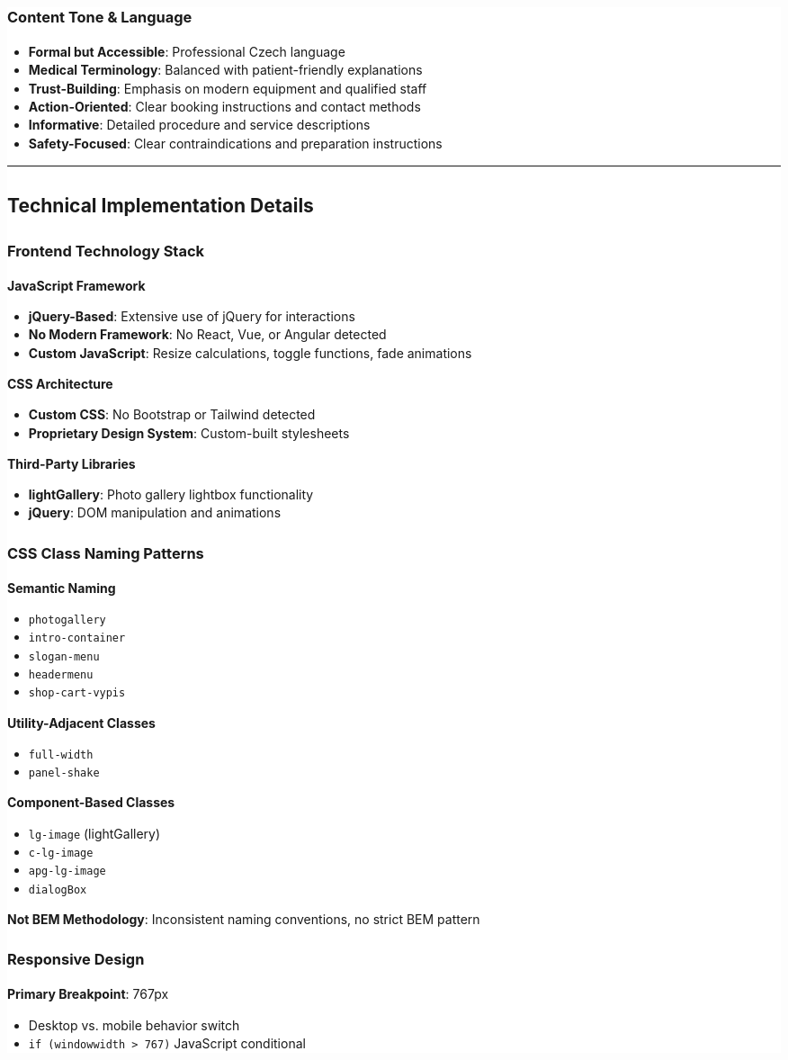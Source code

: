 ### Content Tone & Language

- **Formal but Accessible**: Professional Czech language
- **Medical Terminology**: Balanced with patient-friendly explanations
- **Trust-Building**: Emphasis on modern equipment and qualified staff
- **Action-Oriented**: Clear booking instructions and contact methods
- **Informative**: Detailed procedure and service descriptions
- **Safety-Focused**: Clear contraindications and preparation instructions

---

## Technical Implementation Details

### Frontend Technology Stack

**JavaScript Framework**
- **jQuery-Based**: Extensive use of jQuery for interactions
- **No Modern Framework**: No React, Vue, or Angular detected
- **Custom JavaScript**: Resize calculations, toggle functions, fade animations

**CSS Architecture**
- **Custom CSS**: No Bootstrap or Tailwind detected
- **Proprietary Design System**: Custom-built stylesheets

**Third-Party Libraries**
- **lightGallery**: Photo gallery lightbox functionality
- **jQuery**: DOM manipulation and animations

### CSS Class Naming Patterns

**Semantic Naming**
- `photogallery`
- `intro-container`
- `slogan-menu`
- `headermenu`
- `shop-cart-vypis`

**Utility-Adjacent Classes**
- `full-width`
- `panel-shake`

**Component-Based Classes**
- `lg-image` (lightGallery)
- `c-lg-image`
- `apg-lg-image`
- `dialogBox`

**Not BEM Methodology**: Inconsistent naming conventions, no strict BEM pattern

### Responsive Design

**Primary Breakpoint**: 767px
- Desktop vs. mobile behavior switch
- `if (windowwidth > 767)` JavaScript conditional
